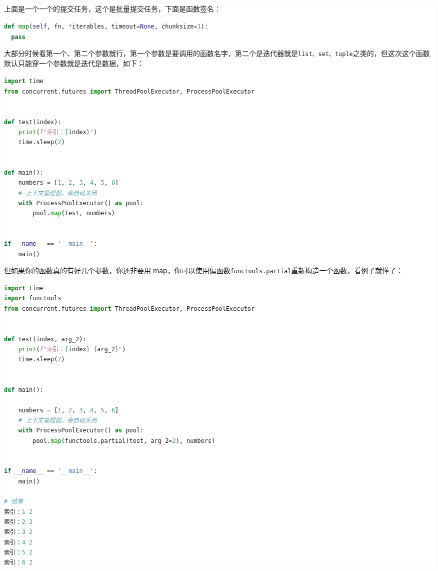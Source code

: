 上面是一个一个的提交任务，这个是批量提交任务，下面是函数签名：

```python
def map(self, fn, *iterables, timeout=None, chunksize=1):
  pass
```

大部分时候看第一个、第二个参数就行，第一个参数是要调用的函数名字，第二个是迭代器就是`list、set、tuple`之类的，但这次这个函数默认只能穿一个参数就是迭代是数据，如下：

```python
import time
from concurrent.futures import ThreadPoolExecutor, ProcessPoolExecutor


def test(index):
    print(f"索引：{index}")
    time.sleep(2)


def main():
    numbers = [1, 2, 3, 4, 5, 6]
    # 上下文管理器，会自动关闭
    with ProcessPoolExecutor() as pool:
        pool.map(test, numbers)


if __name__ == '__main__':
    main()
```

但如果你的函数真的有好几个参数，你还非要用 map，你可以使用偏函数`functools.partial`重新构造一个函数，看例子就懂了：

```python
import time
import functools
from concurrent.futures import ThreadPoolExecutor, ProcessPoolExecutor


def test(index, arg_2):
    print(f"索引：{index} {arg_2}")
    time.sleep(2)


def main():

    numbers = [1, 2, 3, 4, 5, 6]
    # 上下文管理器，会自动关闭
    with ProcessPoolExecutor() as pool:
        pool.map(functools.partial(test, arg_2=2), numbers)


if __name__ == '__main__':
    main()

# 结果
索引：1 2
索引：2 2
索引：3 2
索引：4 2
索引：5 2
索引：6 2
```
